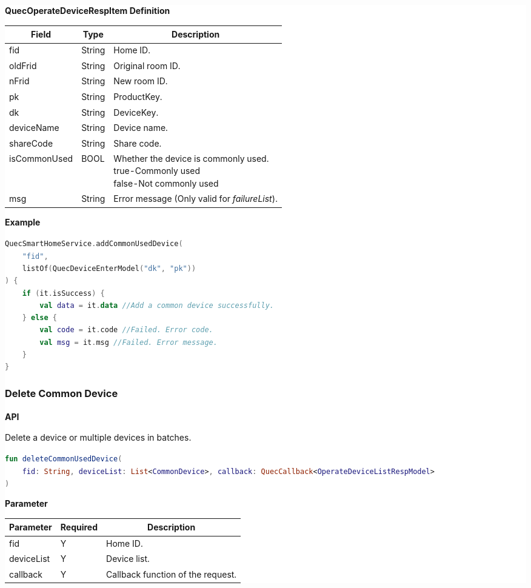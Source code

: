 **QuecOperateDeviceRespItem Definition**

| Field        | Type   | Description                                                  |
| ------------ | ------ | ------------------------------------------------------------ |
| fid          | String | Home ID.                                                     |
| oldFrid      | String | Original room ID.                                            |
| nFrid        | String | New room ID.                                                 |
| pk           | String | ProductKey.                                                  |
| dk           | String | DeviceKey.                                                   |
| deviceName   | String | Device name.                                                 |
| shareCode    | String | Share code.                                                  |
| isCommonUsed | BOOL   | Whether the device is commonly used.<br />true-Commonly used<br />false-Not commonly used |
| msg          | String | Error message (Only valid for *failureList*).                |

**Example**

```kotlin
QuecSmartHomeService.addCommonUsedDevice(
    "fid",
    listOf(QuecDeviceEnterModel("dk", "pk"))
) {
    if (it.isSuccess) {
        val data = it.data //Add a common device successfully. 
    } else {
        val code = it.code //Failed. Error code.
        val msg = it.msg //Failed. Error message.
    }
}
```

### Delete Common Device

**API**

Delete a device or multiple devices in batches.

```kotlin
fun deleteCommonUsedDevice(
    fid: String, deviceList: List<CommonDevice>, callback: QuecCallback<OperateDeviceListRespModel>
)
```

**Parameter**

| Parameter  | Required | Description                       |
| ---------- | -------- | --------------------------------- |
| fid        | Y        | Home ID.                          |
| deviceList | Y        | Device list.                      |
| callback   | Y        | Callback function of the request. |
